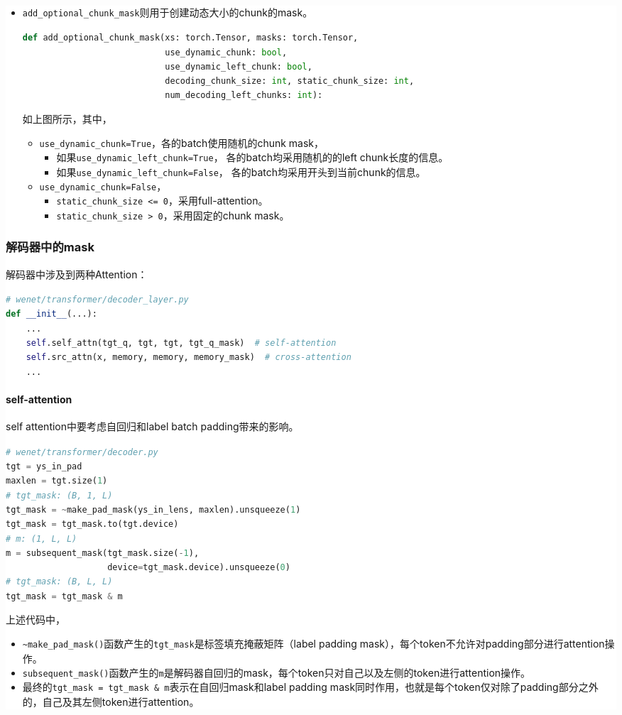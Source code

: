 - `add_optional_chunk_mask`则用于创建动态大小的chunk的mask。

    ```python
    def add_optional_chunk_mask(xs: torch.Tensor, masks: torch.Tensor,
                                use_dynamic_chunk: bool,
                                use_dynamic_left_chunk: bool,
                                decoding_chunk_size: int, static_chunk_size: int,
                                num_decoding_left_chunks: int):
    ```
    如上图所示，其中，
    - `use_dynamic_chunk=True`，各的batch使用随机的chunk mask，
        - 如果`use_dynamic_left_chunk=True`， 各的batch均采用随机的的left chunk长度的信息。
        - 如果`use_dynamic_left_chunk=False`， 各的batch均采用开头到当前chunk的信息。
    - `use_dynamic_chunk=False`，
        - `static_chunk_size <= 0`，采用full-attention。
        - `static_chunk_size > 0`，采用固定的chunk mask。
        
### 解码器中的mask

解码器中涉及到两种Attention：

```python
# wenet/transformer/decoder_layer.py
def __init__(...):
    ...
    self.self_attn(tgt_q, tgt, tgt, tgt_q_mask)  # self-attention
    self.src_attn(x, memory, memory, memory_mask)  # cross-attention
    ...
```

#### self-attention

self attention中要考虑自回归和label batch padding带来的影响。

```python
# wenet/transformer/decoder.py
tgt = ys_in_pad
maxlen = tgt.size(1)
# tgt_mask: (B, 1, L)
tgt_mask = ~make_pad_mask(ys_in_lens, maxlen).unsqueeze(1)
tgt_mask = tgt_mask.to(tgt.device)
# m: (1, L, L)
m = subsequent_mask(tgt_mask.size(-1),
                    device=tgt_mask.device).unsqueeze(0)
# tgt_mask: (B, L, L)
tgt_mask = tgt_mask & m
```

上述代码中，

- `~make_pad_mask()`函数产生的`tgt_mask`是标签填充掩蔽矩阵（label padding mask），每个token不允许对padding部分进行attention操作。
- `subsequent_mask()`函数产生的`m`是解码器自回归的mask，每个token只对自己以及左侧的token进行attention操作。
- 最终的`tgt_mask = tgt_mask & m`表示在自回归mask和label padding mask同时作用，也就是每个token仅对除了padding部分之外的，自己及其左侧token进行attention。
